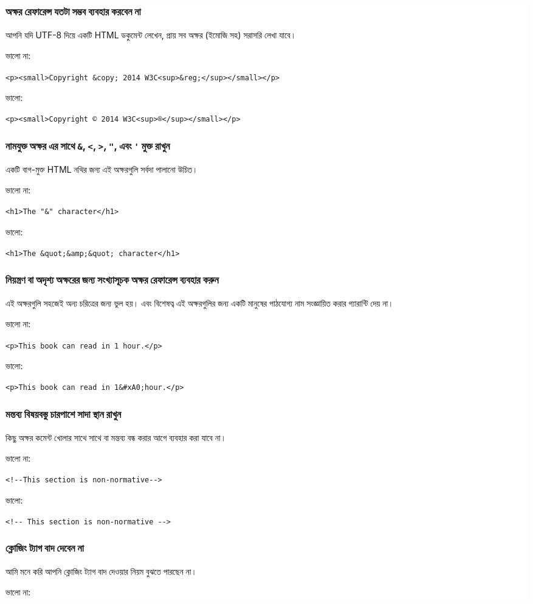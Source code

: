 
### অক্ষর রেফারেন্স যতটা সম্ভব ব্যবহার করবেন না

আপনি যদি UTF-8 দিয়ে একটি HTML ডকুমেন্ট লেখেন, প্রায় সব অক্ষর (ইমোজি সহ) সরাসরি লেখা যাবে।

ভালো না:

    <p><small>Copyright &copy; 2014 W3C<sup>&reg;</sup></small></p>

ভালো:

    <p><small>Copyright © 2014 W3C<sup>®</sup></small></p>


### নামযুক্ত অক্ষর এর সাথে `&`, `<`, `>`, `"`, এবং `'` মুক্ত রাখুন

একটি বাগ-মুক্ত HTML নথির জন্য এই অক্ষরগুলি সর্বদা পালানো উচিত।

ভালো না:

    <h1>The "&" character</h1>

ভালো:

    <h1>The &quot;&amp;&quot; character</h1>


### নিয়ন্ত্রণ বা অদৃশ্য অক্ষরের জন্য সংখ্যাসূচক অক্ষর রেফারেন্স ব্যবহার করুন

এই অক্ষরগুলি সহজেই অন্য চরিত্রের জন্য ভুল হয়। এবং বিশেষত্ব এই অক্ষরগুলির জন্য একটি মানুষের পাঠযোগ্য নাম সংজ্ঞায়িত করার গ্যারান্টি দেয় না।

ভালো না:

    <p>This book can read in 1 hour.</p>

ভালো:

    <p>This book can read in 1&#xA0;hour.</p>


### মন্তব্য বিষয়বস্তু চারপাশে সাদা স্থান রাখুন

কিছু অক্ষর কমেন্ট খোলার সাথে সাথে বা মন্তব্য বন্ধ করার আগে ব্যবহার করা যাবে না।

ভালো না:

    <!--This section is non-normative-->

ভালো:

    <!-- This section is non-normative -->


### ক্লোজিং ট্যাগ বাদ দেবেন না

আমি মনে করি আপনি ক্লোজিং ট্যাগ বাদ দেওয়ার নিয়ম বুঝতে পারছেন না।

ভালো না:
